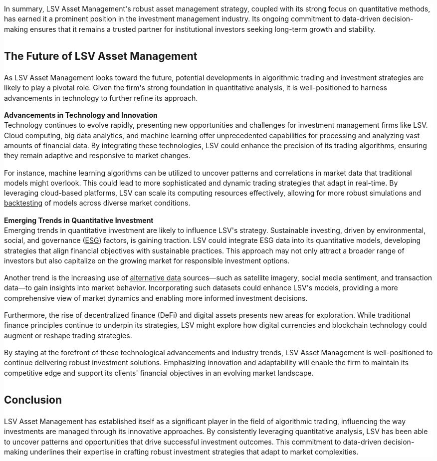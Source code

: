 In summary, LSV Asset Management's robust asset management strategy, coupled with its strong focus on quantitative methods, has earned it a prominent position in the investment management industry. Its ongoing commitment to data-driven decision-making ensures that it remains a trusted partner for institutional investors seeking long-term growth and stability.


## The Future of LSV Asset Management

As LSV Asset Management looks toward the future, potential developments in algorithmic trading and investment strategies are likely to play a pivotal role. Given the firm's strong foundation in quantitative analysis, it is well-positioned to harness advancements in technology to further refine its approach.

**Advancements in Technology and Innovation**  
Technology continues to evolve rapidly, presenting new opportunities and challenges for investment management firms like LSV. Cloud computing, big data analytics, and machine learning offer unprecedented capabilities for processing and analyzing vast amounts of financial data. By integrating these technologies, LSV could enhance the precision of its trading algorithms, ensuring they remain adaptive and responsive to market changes.

For instance, machine learning algorithms can be utilized to uncover patterns and correlations in market data that traditional models might overlook. This could lead to more sophisticated and dynamic trading strategies that adapt in real-time. By leveraging cloud-based platforms, LSV can scale its computing resources effectively, allowing for more robust simulations and [backtesting](/wiki/backtesting) of models across diverse market conditions.

**Emerging Trends in Quantitative Investment**  
Emerging trends in quantitative investment are likely to influence LSV's strategy. Sustainable investing, driven by environmental, social, and governance ([ESG](/wiki/esg-investing)) factors, is gaining traction. LSV could integrate ESG data into its quantitative models, developing strategies that align financial objectives with sustainable practices. This approach may not only attract a broader range of investors but also capitalize on the growing market for responsible investment options.

Another trend is the increasing use of [alternative data](/wiki/best-alternative-data) sources—such as satellite imagery, social media sentiment, and transaction data—to gain insights into market behavior. Incorporating such datasets could enhance LSV's models, providing a more comprehensive view of market dynamics and enabling more informed investment decisions.

Furthermore, the rise of decentralized finance (DeFi) and digital assets presents new areas for exploration. While traditional finance principles continue to underpin its strategies, LSV might explore how digital currencies and blockchain technology could augment or reshape trading strategies.

By staying at the forefront of these technological advancements and industry trends, LSV Asset Management is well-positioned to continue delivering robust investment solutions. Emphasizing innovation and adaptability will enable the firm to maintain its competitive edge and support its clients' financial objectives in an evolving market landscape.


## Conclusion

LSV Asset Management has established itself as a significant player in the field of algorithmic trading, influencing the way investments are managed through its innovative approaches. By consistently leveraging quantitative analysis, LSV has been able to uncover patterns and opportunities that drive successful investment outcomes. This commitment to data-driven decision-making underlines their expertise in crafting robust investment strategies that adapt to market complexities.
